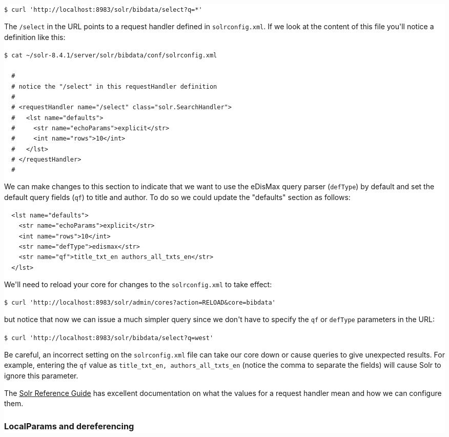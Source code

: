 ```
$ curl 'http://localhost:8983/solr/bibdata/select?q=*'
```

The `/select` in the URL points to a request handler defined in `solrconfig.xml`. If we look at the content of this file you'll notice a definition like this:

```
$ cat ~/solr-8.4.1/server/solr/bibdata/conf/solrconfig.xml

  #
  # notice the "/select" in this requestHandler definition
  #
  # <requestHandler name="/select" class="solr.SearchHandler">
  #   <lst name="defaults">
  #     <str name="echoParams">explicit</str>
  #     <int name="rows">10</int>
  #   </lst>
  # </requestHandler>
  #
```

We can make changes to this section to indicate that we want to use the eDisMax query parser (`defType`) by default and set the default query fields (`qf`) to title and author. To do so we could update the "defaults" section as follows:

```
  <lst name="defaults">
    <str name="echoParams">explicit</str>
    <int name="rows">10</int>
    <str name="defType">edismax</str>
    <str name="qf">title_txt_en authors_all_txts_en</str>
  </lst>
```

We'll need to reload your core for changes to the `solrconfig.xml` to take effect:

```
$ curl 'http://localhost:8983/solr/admin/cores?action=RELOAD&core=bibdata'
```

but notice that now we can issue a much simpler query since we don't have to specify the `qf` or `defType` parameters in the URL:

```
$ curl 'http://localhost:8983/solr/bibdata/select?q=west'
```

Be careful, an incorrect setting on the `solrconfig.xml` file can take our core down or cause queries to give unexpected results. For example, entering the `qf` value as `title_txt_en, authors_all_txts_en` (notice the comma to separate the fields) will cause Solr to ignore this parameter.

The [Solr Reference Guide](https://lucene.apache.org/solr/guide/7_0/requesthandlers-and-searchcomponents-in-solrconfig.html) has excellent documentation on what the values for a request handler mean and how we can configure them.


### LocalParams and dereferencing
